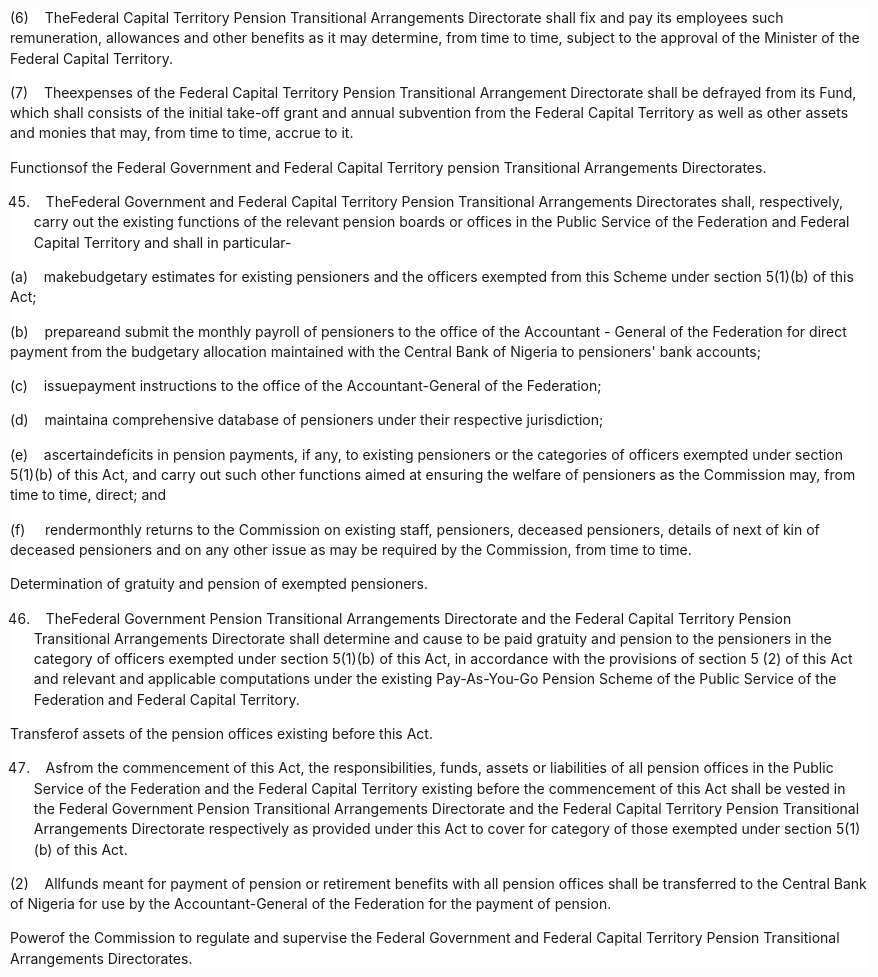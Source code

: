 (6)    TheFederal Capital Territory Pension Transitional Arrangements Directorate shall fix and pay its employees such remuneration, allowances and other benefits as it may determine, from time to time, subject to the approval of the Minister of the Federal Capital Territory.

(7)    Theexpenses of the Federal Capital Territory Pension Transitional Arrangement Directorate shall be defrayed from its Fund, which shall consists of the initial take-off grant and annual subvention from the Federal Capital Territory as well as other assets and monies that may, from time to time, accrue to it.

Functionsof the Federal Government and Federal Capital Territory pension Transitional Arrangements Directorates.

45.    TheFederal Government and Federal Capital Territory Pension Transitional Arrangements Directorates shall, respectively, carry out the existing functions of the relevant pension boards or offices in the Public Service of the Federation and Federal Capital Territory and shall in particular-

(a)    makebudgetary estimates for existing pensioners and the officers exempted from this Scheme under section 5(1)(b) of this Act;

(b)    prepareand submit the monthly payroll of pensioners to the office of the Accountant - General of the Federation for direct payment from the budgetary allocation maintained with the Central Bank of Nigeria to pensioners' bank accounts;

(c)    issuepayment instructions to the office of the Accountant-General of the Federation;

(d)    maintaina comprehensive database of pensioners under their respective jurisdiction;

(e)    ascertaindeficits in pension payments, if any, to existing pensioners or the categories of officers exempted under section 5(1)(b) of this Act, and carry out such other functions aimed at ensuring the welfare of pensioners as the Commission may, from time to time, direct; and

(f)     rendermonthly returns to the Commission on existing staff, pensioners, deceased pensioners, details of next of kin of deceased pensioners and on any other issue as may be required by the Commission, from time to time.

Determination of gratuity and pension of exempted pensioners.

46.    TheFederal Government Pension Transitional Arrangements Directorate and the Federal Capital Territory Pension Transitional Arrangements Directorate shall determine and cause to be paid gratuity and pension to the pensioners in the category of officers exempted under section 5(1)(b) of this Act, in accordance with the provisions of section 5 (2) of this Act and relevant and applicable computations under the existing Pay-As-You-Go Pension Scheme of the Public Service of the Federation and Federal Capital Territory.

Transferof assets of the pension offices existing before this Act.

47.    Asfrom the commencement of this Act, the responsibilities, funds, assets or liabilities of all pension offices in the Public Service of the Federation and the Federal Capital Territory existing before the commencement of this Act shall be vested in the Federal Government Pension Transitional Arrangements Directorate and the Federal Capital Territory Pension Transitional Arrangements Directorate respectively as provided under this Act to cover for category of those exempted under section 5(1)(b) of this Act.

(2)    Allfunds meant for payment of pension or retirement benefits with all pension offices shall be transferred to the Central Bank of Nigeria for use by the Accountant-General of the Federation for the payment of pension.

Powerof the Commission to regulate and supervise the Federal Government and Federal Capital Territory Pension Transitional Arrangements Directorates.

